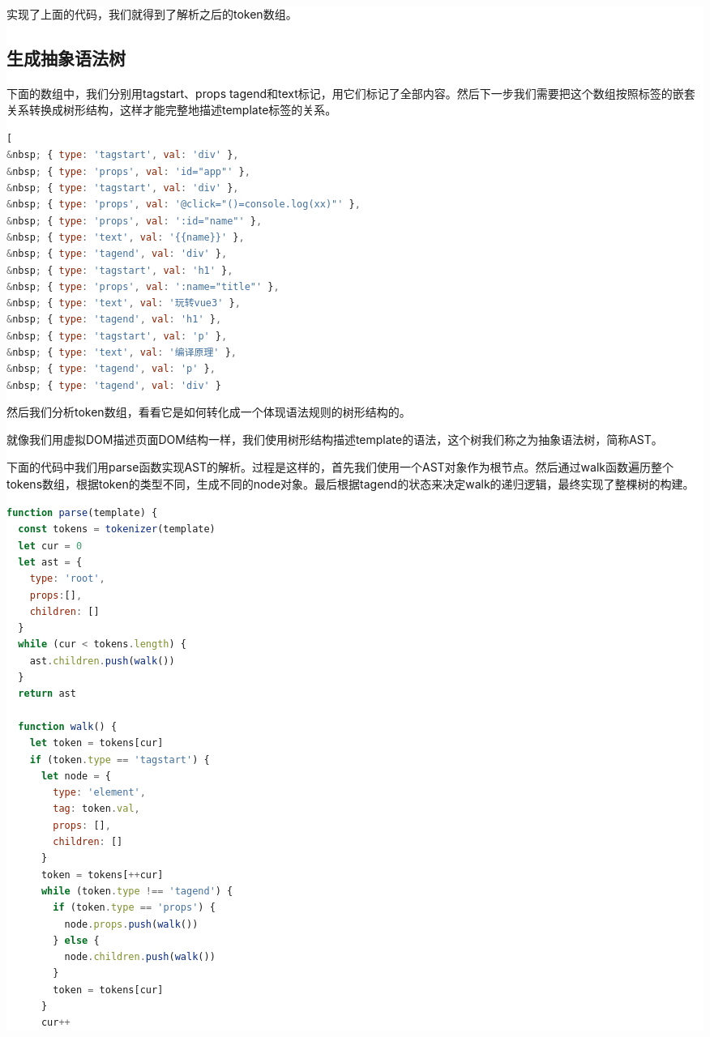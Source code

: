 实现了上面的代码，我们就得到了解析之后的token数组。

## 生成抽象语法树

下面的数组中，我们分别用tagstart、props tagend和text标记，用它们标记了全部内容。然后下一步我们需要把这个数组按照标签的嵌套关系转换成树形结构，这样才能完整地描述template标签的关系。

```javascript
[
&nbsp; { type: 'tagstart', val: 'div' },
&nbsp; { type: 'props', val: 'id="app"' },
&nbsp; { type: 'tagstart', val: 'div' },
&nbsp; { type: 'props', val: '@click="()=console.log(xx)"' },
&nbsp; { type: 'props', val: ':id="name"' },
&nbsp; { type: 'text', val: '{{name}}' },
&nbsp; { type: 'tagend', val: 'div' },
&nbsp; { type: 'tagstart', val: 'h1' },
&nbsp; { type: 'props', val: ':name="title"' },
&nbsp; { type: 'text', val: '玩转vue3' },
&nbsp; { type: 'tagend', val: 'h1' },
&nbsp; { type: 'tagstart', val: 'p' },
&nbsp; { type: 'text', val: '编译原理' },
&nbsp; { type: 'tagend', val: 'p' },
&nbsp; { type: 'tagend', val: 'div' }
```

然后我们分析token数组，看看它是如何转化成一个体现语法规则的树形结构的。<br>

 就像我们用虚拟DOM描述页面DOM结构一样，我们使用树形结构描述template的语法，这个树我们称之为抽象语法树，简称AST。

下面的代码中我们用parse函数实现AST的解析。过程是这样的，首先我们使用一个AST对象作为根节点。然后通过walk函数遍历整个tokens数组，根据token的类型不同，生成不同的node对象。最后根据tagend的状态来决定walk的递归逻辑，最终实现了整棵树的构建。

```javascript
function parse(template) {
  const tokens = tokenizer(template)
  let cur = 0
  let ast = {
    type: 'root',
    props:[],
    children: []
  }
  while (cur < tokens.length) {
    ast.children.push(walk())
  }
  return ast

  function walk() {
    let token = tokens[cur]
    if (token.type == 'tagstart') {
      let node = {
        type: 'element',
        tag: token.val,
        props: [],
        children: []
      }
      token = tokens[++cur]
      while (token.type !== 'tagend') {
        if (token.type == 'props') {
          node.props.push(walk())
        } else {
          node.children.push(walk())
        }
        token = tokens[cur]
      }
      cur++
```